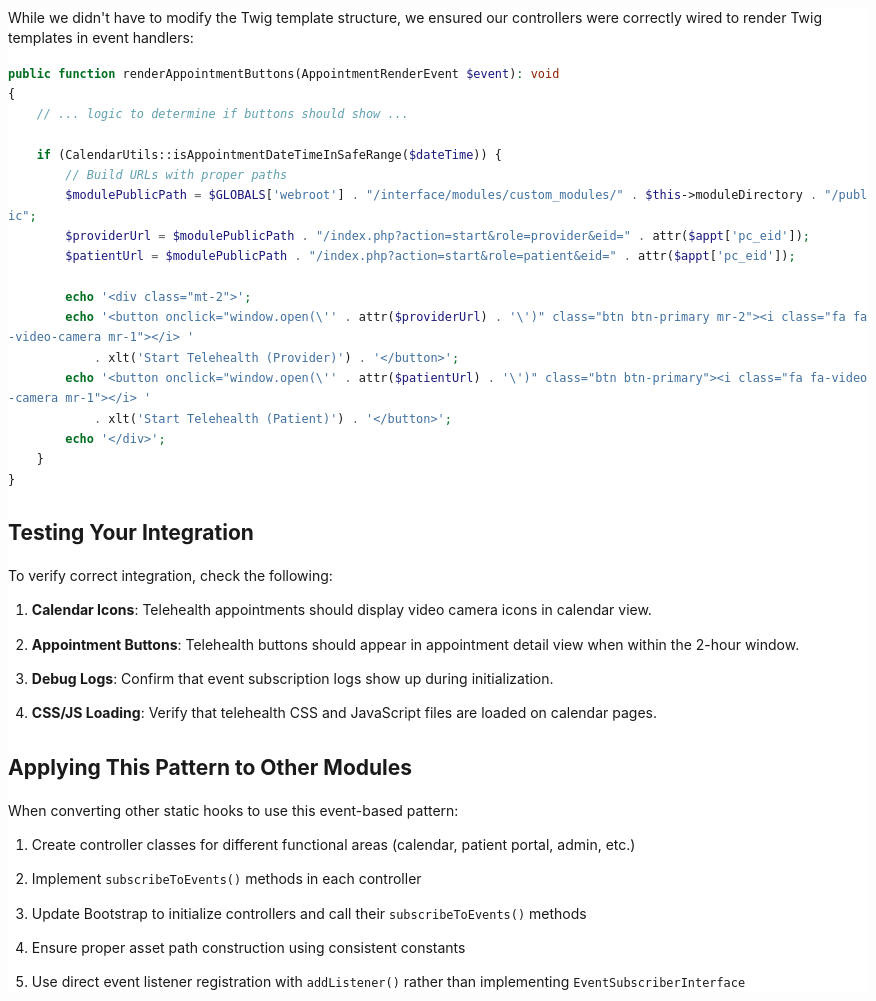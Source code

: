 While we didn't have to modify the Twig template structure, we ensured our controllers were correctly wired to render Twig templates in event handlers:

```php
public function renderAppointmentButtons(AppointmentRenderEvent $event): void
{
    // ... logic to determine if buttons should show ...
    
    if (CalendarUtils::isAppointmentDateTimeInSafeRange($dateTime)) {
        // Build URLs with proper paths
        $modulePublicPath = $GLOBALS['webroot'] . "/interface/modules/custom_modules/" . $this->moduleDirectory . "/public";
        $providerUrl = $modulePublicPath . "/index.php?action=start&role=provider&eid=" . attr($appt['pc_eid']);
        $patientUrl = $modulePublicPath . "/index.php?action=start&role=patient&eid=" . attr($appt['pc_eid']);

        echo '<div class="mt-2">';
        echo '<button onclick="window.open(\'' . attr($providerUrl) . '\')" class="btn btn-primary mr-2"><i class="fa fa-video-camera mr-1"></i> ' 
            . xlt('Start Telehealth (Provider)') . '</button>';
        echo '<button onclick="window.open(\'' . attr($patientUrl) . '\')" class="btn btn-primary"><i class="fa fa-video-camera mr-1"></i> ' 
            . xlt('Start Telehealth (Patient)') . '</button>';
        echo '</div>';
    }
}
```

## Testing Your Integration

To verify correct integration, check the following:

1. **Calendar Icons**: Telehealth appointments should display video camera icons in calendar view.

2. **Appointment Buttons**: Telehealth buttons should appear in appointment detail view when within the 2-hour window.

3. **Debug Logs**: Confirm that event subscription logs show up during initialization.

4. **CSS/JS Loading**: Verify that telehealth CSS and JavaScript files are loaded on calendar pages.

## Applying This Pattern to Other Modules

When converting other static hooks to use this event-based pattern:

1. Create controller classes for different functional areas (calendar, patient portal, admin, etc.)

2. Implement `subscribeToEvents()` methods in each controller

3. Update Bootstrap to initialize controllers and call their `subscribeToEvents()` methods

4. Ensure proper asset path construction using consistent constants

5. Use direct event listener registration with `addListener()` rather than implementing `EventSubscriberInterface`
